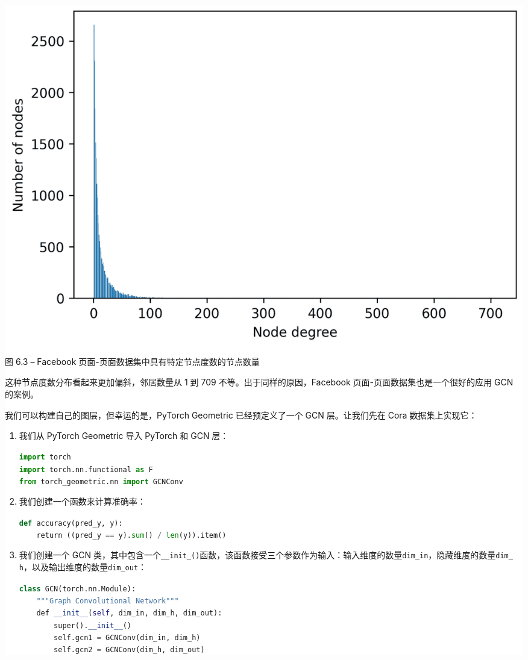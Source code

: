 ![图 6.3 – Facebook 页面-页面数据集中具有特定节点度数的节点数量](img/B19153_06_003.jpg)

图 6.3 – Facebook 页面-页面数据集中具有特定节点度数的节点数量

这种节点度数分布看起来更加偏斜，邻居数量从 1 到 709 不等。出于同样的原因，Facebook 页面-页面数据集也是一个很好的应用 GCN 的案例。

我们可以构建自己的图层，但幸运的是，PyTorch Geometric 已经预定义了一个 GCN 层。让我们先在 Cora 数据集上实现它：

1.  我们从 PyTorch Geometric 导入 PyTorch 和 GCN 层：

    ```py
    import torch
    import torch.nn.functional as F
    from torch_geometric.nn import GCNConv
    ```

1.  我们创建一个函数来计算准确率：

    ```py
    def accuracy(pred_y, y):
        return ((pred_y == y).sum() / len(y)).item()
    ```

1.  我们创建一个 GCN 类，其中包含一个`__init_()`函数，该函数接受三个参数作为输入：输入维度的数量`dim_in`，隐藏维度的数量`dim_h`，以及输出维度的数量`dim_out`：

    ```py
    class GCN(torch.nn.Module):
        """Graph Convolutional Network"""
        def __init__(self, dim_in, dim_h, dim_out):
            super().__init__()
            self.gcn1 = GCNConv(dim_in, dim_h)
            self.gcn2 = GCNConv(dim_h, dim_out)
    ```
